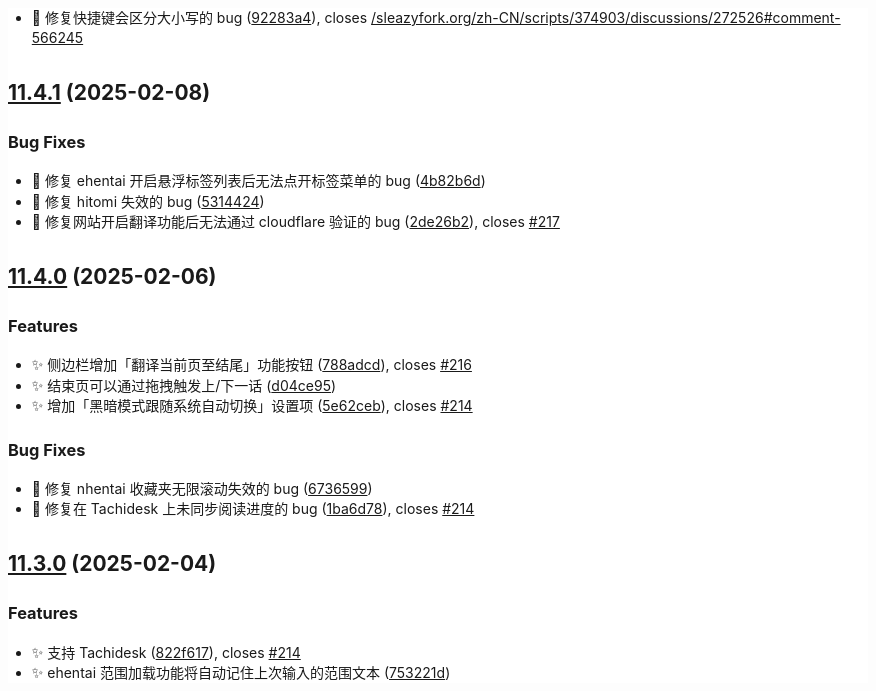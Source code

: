 * :bug: 修复快捷键会区分大小写的 bug ([92283a4](https://github.com/hymbz/ComicReadScript/commit/92283a42ba8ee220e1c33ce2f7965751df23885b)), closes [/sleazyfork.org/zh-CN/scripts/374903/discussions/272526#comment-566245](https://sleazyfork.org/zh-CN/scripts/374903/discussions/272526/#comment-566245)

## [11.4.1](https://github.com/hymbz/ComicReadScript/compare/v11.4.0...v11.4.1) (2025-02-08)

### Bug Fixes

* :bug: 修复 ehentai 开启悬浮标签列表后无法点开标签菜单的 bug ([4b82b6d](https://github.com/hymbz/ComicReadScript/commit/4b82b6dbf1a1bd2343c5dfac2f0631315899c7df))
* :bug: 修复 hitomi 失效的 bug ([5314424](https://github.com/hymbz/ComicReadScript/commit/5314424043591fa008622675dbb03992f4d615d6))
* :bug: 修复网站开启翻译功能后无法通过 cloudflare 验证的 bug ([2de26b2](https://github.com/hymbz/ComicReadScript/commit/2de26b2781028511d0fec077e5507d2b21029fa2)), closes [#217](https://github.com/hymbz/ComicReadScript/issues/217)

## [11.4.0](https://github.com/hymbz/ComicReadScript/compare/v11.3.0...v11.4.0) (2025-02-06)

### Features

* :sparkles: 侧边栏增加「翻译当前页至结尾」功能按钮 ([788adcd](https://github.com/hymbz/ComicReadScript/commit/788adcd170aea21dc04e7650da9a0745e0c9d32e)), closes [#216](https://github.com/hymbz/ComicReadScript/issues/216)
* :sparkles: 结束页可以通过拖拽触发上/下一话 ([d04ce95](https://github.com/hymbz/ComicReadScript/commit/d04ce95a72e7335a8d631402b091831cb668caec))
* :sparkles: 增加「黑暗模式跟随系统自动切换」设置项 ([5e62ceb](https://github.com/hymbz/ComicReadScript/commit/5e62cebaf4e80d2fe92920876b16fe78a353dd5a)), closes [#214](https://github.com/hymbz/ComicReadScript/issues/214)

### Bug Fixes

* :bug: 修复 nhentai 收藏夹无限滚动失效的 bug ([6736599](https://github.com/hymbz/ComicReadScript/commit/6736599a2a4f017ed0180e8616b1a9044a8bf0d2))
* :bug: 修复在 Tachidesk 上未同步阅读进度的 bug ([1ba6d78](https://github.com/hymbz/ComicReadScript/commit/1ba6d781053770a28e56dd741ff0b7b48a660c55)), closes [#214](https://github.com/hymbz/ComicReadScript/issues/214)

## [11.3.0](https://github.com/hymbz/ComicReadScript/compare/v11.2.0...v11.3.0) (2025-02-04)


### Features

* :sparkles: 支持 Tachidesk ([822f617](https://github.com/hymbz/ComicReadScript/commit/822f6177e87451485e4b6654d8e537a119ac207e)), closes [#214](https://github.com/hymbz/ComicReadScript/issues/214)
* :sparkles: ehentai 范围加载功能将自动记住上次输入的范围文本 ([753221d](https://github.com/hymbz/ComicReadScript/commit/753221d51d6678e378b038aa116b13b0d9b4399a))

